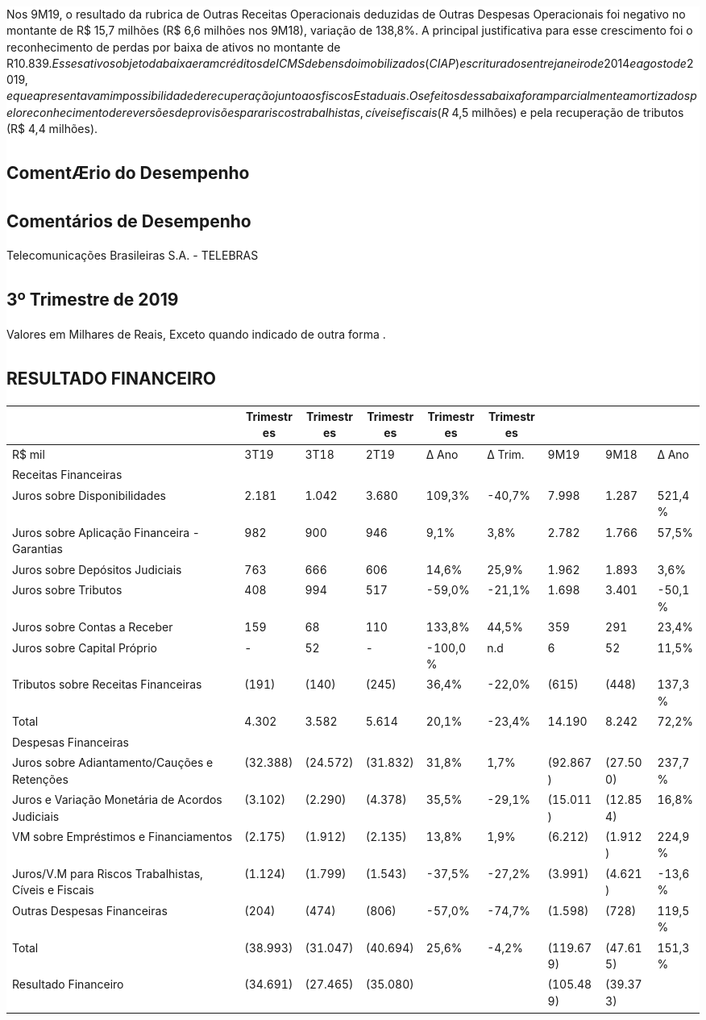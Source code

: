 Nos  9M19,  o  resultado  da  rubrica  de  Outras  Receitas  Operacionais  deduzidas  de  Outras  Despesas Operacionais foi negativo no montante de R$ 15,7 milhões (R$ 6,6 milhões nos 9M18), variação de 138,8%. A  principal  justificativa  para  esse  crescimento  foi  o  reconhecimento  de  perdas  por  baixa  de  ativos  no montante de R$10.839. Esses ativos objeto da baixa eram créditos de ICMS de bens do imobilizados (CIAP) escriturados entre janeiro de 2014 e agosto de 2019, e que apresentavam impossibilidade de recuperação junto aos fiscos Estaduais. Os efeitos dessa baixa foram parcialmente amortizados pelo reconhecimento de reversões de provisões para riscos trabalhistas, cíveis e fiscais (R$ 4,5 milhões) e pela recuperação de tributos (R$ 4,4 milhões).

## ComentÆrio do Desempenho

## Comentários de Desempenho

Telecomunicações Brasileiras S.A. - TELEBRAS

## 3º Trimestre de 2019

Valores em Milhares de Reais, Exceto quando indicado de outra forma .

## RESULTADO FINANCEIRO

|                                                      | Trimestres   | Trimestres   | Trimestres   | Trimestres   | Trimestres   |           |          |        |
|------------------------------------------------------|--------------|--------------|--------------|--------------|--------------|-----------|----------|--------|
| R$ mil                                               | 3T19         | 3T18         | 2T19         | Δ Ano        | Δ Trim.      | 9M19      | 9M18     | Δ Ano  |
| Receitas Financeiras                                 |              |              |              |              |              |           |          |        |
| Juros sobre Disponibilidades                         | 2.181        | 1.042        | 3.680        | 109,3%       | -40,7%       | 7.998     | 1.287    | 521,4% |
| Juros sobre Aplicação Financeira - Garantias         | 982          | 900          | 946          | 9,1%         | 3,8%         | 2.782     | 1.766    | 57,5%  |
| Juros sobre Depósitos Judiciais                      | 763          | 666          | 606          | 14,6%        | 25,9%        | 1.962     | 1.893    | 3,6%   |
| Juros sobre Tributos                                 | 408          | 994          | 517          | -59,0%       | -21,1%       | 1.698     | 3.401    | -50,1% |
| Juros sobre Contas a Receber                         | 159          | 68           | 110          | 133,8%       | 44,5%        | 359       | 291      | 23,4%  |
| Juros sobre Capital Próprio                          | -            | 52           | -            | -100,0%      | n.d          | 6         | 52       | 11,5%  |
| Tributos sobre Receitas Financeiras                  | (191)        | (140)        | (245)        | 36,4%        | -22,0%       | (615)     | (448)    | 137,3% |
| Total                                                | 4.302        | 3.582        | 5.614        | 20,1%        | -23,4%       | 14.190    | 8.242    | 72,2%  |
| Despesas Financeiras                                 |              |              |              |              |              |           |          |        |
| Juros sobre Adiantamento/Cauções e Retenções         | (32.388)     | (24.572)     | (31.832)     | 31,8%        | 1,7%         | (92.867)  | (27.500) | 237,7% |
| Juros e Variação Monetária de Acordos Judiciais      | (3.102)      | (2.290)      | (4.378)      | 35,5%        | -29,1%       | (15.011)  | (12.854) | 16,8%  |
| VM sobre Empréstimos e Financiamentos                | (2.175)      | (1.912)      | (2.135)      | 13,8%        | 1,9%         | (6.212)   | (1.912)  | 224,9% |
| Juros/V.M para Riscos Trabalhistas, Cíveis e Fiscais | (1.124)      | (1.799)      | (1.543)      | -37,5%       | -27,2%       | (3.991)   | (4.621)  | -13,6% |
| Outras Despesas Financeiras                          | (204)        | (474)        | (806)        | -57,0%       | -74,7%       | (1.598)   | (728)    | 119,5% |
| Total                                                | (38.993)     | (31.047)     | (40.694)     | 25,6%        | -4,2%        | (119.679) | (47.615) | 151,3% |
| Resultado Financeiro                                 | (34.691)     | (27.465)     | (35.080)     |              |              | (105.489) | (39.373) |        |
